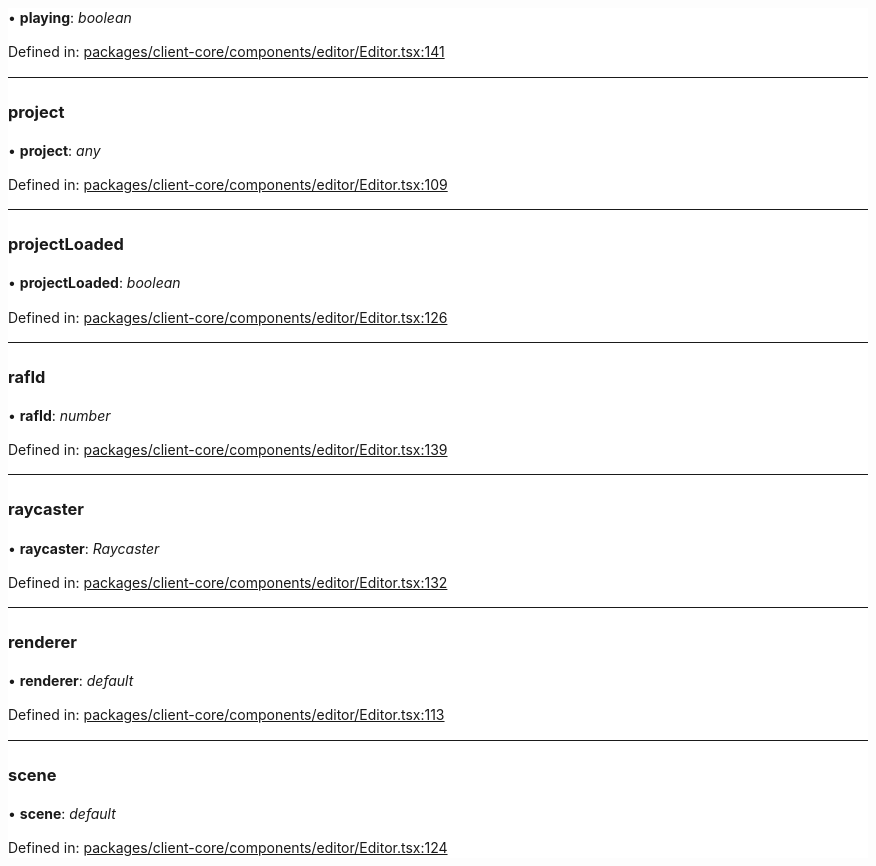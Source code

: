• **playing**: *boolean*

Defined in: [packages/client-core/components/editor/Editor.tsx:141](https://github.com/xr3ngine/xr3ngine/blob/77d914657/packages/client-core/components/editor/Editor.tsx#L141)

___

### project

• **project**: *any*

Defined in: [packages/client-core/components/editor/Editor.tsx:109](https://github.com/xr3ngine/xr3ngine/blob/77d914657/packages/client-core/components/editor/Editor.tsx#L109)

___

### projectLoaded

• **projectLoaded**: *boolean*

Defined in: [packages/client-core/components/editor/Editor.tsx:126](https://github.com/xr3ngine/xr3ngine/blob/77d914657/packages/client-core/components/editor/Editor.tsx#L126)

___

### rafId

• **rafId**: *number*

Defined in: [packages/client-core/components/editor/Editor.tsx:139](https://github.com/xr3ngine/xr3ngine/blob/77d914657/packages/client-core/components/editor/Editor.tsx#L139)

___

### raycaster

• **raycaster**: *Raycaster*

Defined in: [packages/client-core/components/editor/Editor.tsx:132](https://github.com/xr3ngine/xr3ngine/blob/77d914657/packages/client-core/components/editor/Editor.tsx#L132)

___

### renderer

• **renderer**: *default*

Defined in: [packages/client-core/components/editor/Editor.tsx:113](https://github.com/xr3ngine/xr3ngine/blob/77d914657/packages/client-core/components/editor/Editor.tsx#L113)

___

### scene

• **scene**: *default*

Defined in: [packages/client-core/components/editor/Editor.tsx:124](https://github.com/xr3ngine/xr3ngine/blob/77d914657/packages/client-core/components/editor/Editor.tsx#L124)
